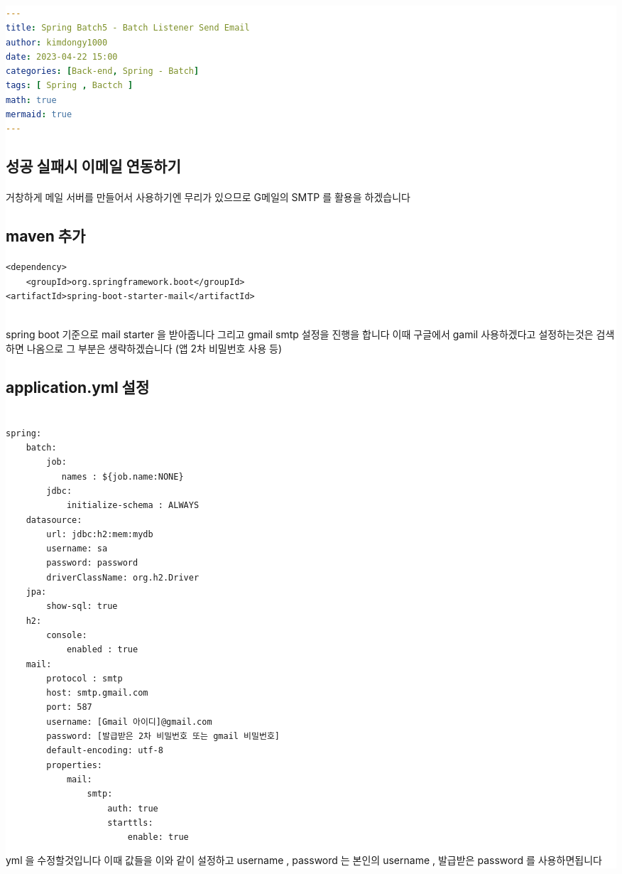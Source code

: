 ```yaml
---
title: Spring Batch5 - Batch Listener Send Email
author: kimdongy1000
date: 2023-04-22 15:00
categories: [Back-end, Spring - Batch]
tags: [ Spring , Bactch ]
math: true
mermaid: true
---
```


## 성공 실패시 이메일 연동하기 
거창하게 메일 서버를 만들어서 사용하기엔 무리가 있으므로 G메일의 SMTP 를 활용을 하겠습니다 

## maven 추가
```
<dependency>
    <groupId>org.springframework.boot</groupId>
<artifactId>spring-boot-starter-mail</artifactId>
	
```
spring boot 기준으로 mail starter 을 받아줍니다 그리고 gmail smtp 설정을 진행을 합니다 이때 구글에서 gamil 사용하겠다고 설정하는것은 검색하면 나옴으로 그 부분은 생략하겠습니다 (앱 2차 비밀번호 사용 등)

## application.yml 설정
```

spring:
    batch:
        job:
           names : ${job.name:NONE}
        jdbc:
            initialize-schema : ALWAYS
    datasource:
        url: jdbc:h2:mem:mydb
        username: sa
        password: password
        driverClassName: org.h2.Driver
    jpa:
        show-sql: true
    h2:
        console:
            enabled : true
    mail:
        protocol : smtp
        host: smtp.gmail.com
        port: 587
        username: [Gmail 아이디]@gmail.com
        password: [발급받은 2차 비밀번호 또는 gmail 비밀번호]
        default-encoding: utf-8
        properties:
            mail:
                smtp:
                    auth: true
                    starttls:
                        enable: true
```
yml 을 수정할것입니다 이때 값들을 이와 같이 설정하고 username , password 는 본인의 username , 발급받은 password 를 사용하면됩니다 

